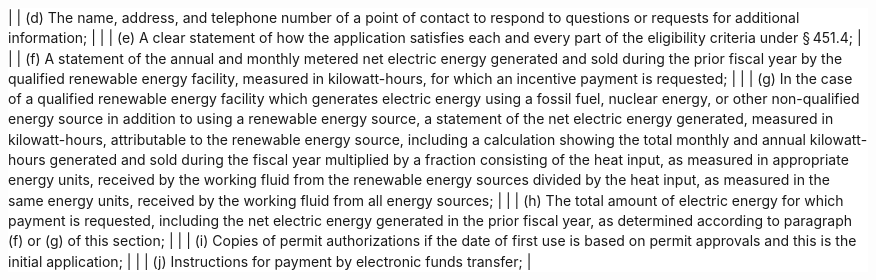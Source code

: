 |            |             (d) The name, address, and telephone number of a point of contact to respond to questions or requests for additional information;                                                                                                                                                                                                                                                                                                                                                                                                                                                                                                                                                                                                                           |
|            |             (e) A clear statement of how the application satisfies each and every part of the eligibility criteria under &#167;&#8201;451.4;                                                                                                                                                                                                                                                                                                                                                                                                                                                                                                                                                                                                                            |
|            |             (f) A statement of the annual and monthly metered net electric energy generated and sold during the prior fiscal year by the qualified renewable energy facility, measured in kilowatt-hours, for which an incentive payment is requested;                                                                                                                                                                                                                                                                                                                                                                                                                                                                                                                  |
|            |             (g) In the case of a qualified renewable energy facility which generates electric energy using a fossil fuel, nuclear energy, or other non-qualified energy source in addition to using a renewable energy source, a statement of the net electric energy generated, measured in kilowatt-hours, attributable to the renewable energy source, including a calculation showing the total monthly and annual kilowatt-hours generated and sold during the fiscal year multiplied by a fraction consisting of the heat input, as measured in appropriate energy units, received by the working fluid from the renewable energy sources divided by the heat input, as measured in the same energy units, received by the working fluid from all energy sources; |
|            |             (h) The total amount of electric energy for which payment is requested, including the net electric energy generated in the prior fiscal year, as determined according to paragraph (f) or (g) of this section;                                                                                                                                                                                                                                                                                                                                                                                                                                                                                                                                              |
|            |             (i) Copies of permit authorizations if the date of first use is based on permit approvals and this is the initial application;                                                                                                                                                                                                                                                                                                                                                                                                                                                                                                                                                                                                                              |
|            |             (j) Instructions for payment by electronic funds transfer;                                                                                                                                                                                                                                                                                                                                                                                                                                                                                                                                                                                                                                                                                                  |